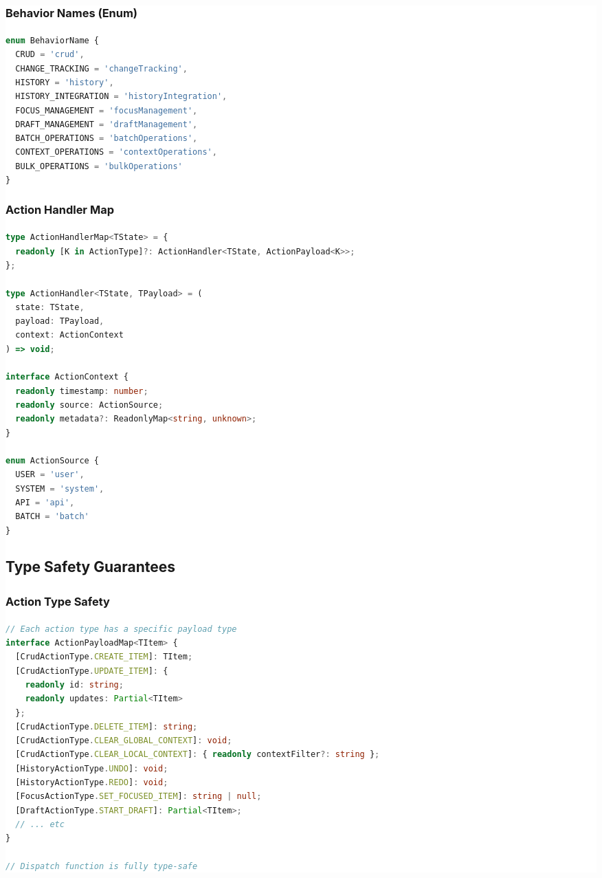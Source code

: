 ### Behavior Names (Enum)
```typescript
enum BehaviorName {
  CRUD = 'crud',
  CHANGE_TRACKING = 'changeTracking',
  HISTORY = 'history', 
  HISTORY_INTEGRATION = 'historyIntegration',
  FOCUS_MANAGEMENT = 'focusManagement',
  DRAFT_MANAGEMENT = 'draftManagement',
  BATCH_OPERATIONS = 'batchOperations',
  CONTEXT_OPERATIONS = 'contextOperations',
  BULK_OPERATIONS = 'bulkOperations'
}
```

### Action Handler Map
```typescript
type ActionHandlerMap<TState> = {
  readonly [K in ActionType]?: ActionHandler<TState, ActionPayload<K>>;
};

type ActionHandler<TState, TPayload> = (
  state: TState, 
  payload: TPayload,
  context: ActionContext
) => void;

interface ActionContext {
  readonly timestamp: number;
  readonly source: ActionSource;
  readonly metadata?: ReadonlyMap<string, unknown>;
}

enum ActionSource {
  USER = 'user',
  SYSTEM = 'system',
  API = 'api',
  BATCH = 'batch'
}
```

## Type Safety Guarantees

### Action Type Safety
```typescript
// Each action type has a specific payload type
interface ActionPayloadMap<TItem> {
  [CrudActionType.CREATE_ITEM]: TItem;
  [CrudActionType.UPDATE_ITEM]: { 
    readonly id: string; 
    readonly updates: Partial<TItem> 
  };
  [CrudActionType.DELETE_ITEM]: string;
  [CrudActionType.CLEAR_GLOBAL_CONTEXT]: void;
  [CrudActionType.CLEAR_LOCAL_CONTEXT]: { readonly contextFilter?: string };
  [HistoryActionType.UNDO]: void;
  [HistoryActionType.REDO]: void;
  [FocusActionType.SET_FOCUSED_ITEM]: string | null;
  [DraftActionType.START_DRAFT]: Partial<TItem>;
  // ... etc
}

// Dispatch function is fully type-safe
```